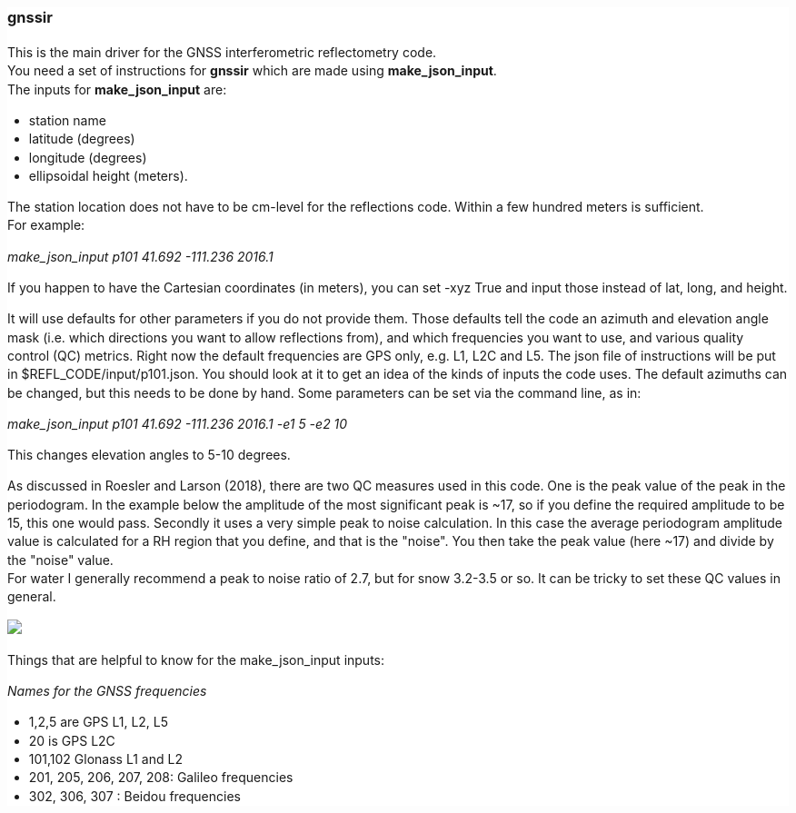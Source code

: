 ### gnssir

This is the main driver for the GNSS interferometric reflectometry code.  
You need a set of instructions for **gnssir** which are made using **make_json_input**.  
The inputs for **make_json_input** are: 

* station name 
* latitude (degrees)  
* longitude (degrees) 
* ellipsoidal height (meters). 

The station location does not have to be cm-level for the reflections code. Within a few hundred meters is sufficient.  
For example: 

*make_json_input p101 41.692 -111.236 2016.1* 

If you happen to have the Cartesian coordinates (in meters), you can set -xyz True and input those instead of 
lat, long, and height.

It will use defaults for other parameters if you do not provide them. Those defaults 
tell the code an azimuth and elevation angle mask (i.e. which directions you want 
to allow reflections from), and which frequencies you want to use, and various quality control (QC) metrics. 
Right now the default frequencies are GPS only, e.g. L1, L2C and L5. 
The json file of instructions will be put in $REFL_CODE/input/p101.json. You should look at 
it to get an idea of the kinds of inputs the code uses.
The default azimuths can be changed, but this needs to be done by hand. Some parameters can be set
via the command line, as in:

*make_json_input p101 41.692 -111.236 2016.1 -e1 5 -e2 10* 

This changes elevation angles to 5-10 degrees.

As discussed in Roesler and Larson (2018), there are two QC measures used in this code. One is the peak 
value of the peak in the periodogram. In the example below the amplitude of the most significant 
peak is ~17, so if you define the required amplitude 
to be 15, this one would pass. Secondly it uses a very simple peak to noise calculation. In this case the 
average periodogram amplitude value is calculated for a RH region that you define, and that is the "noise". 
You then take the peak value (here ~17) and divide by the "noise" value.  
For water I generally recommend a peak to noise ratio of 2.7, but for snow 3.2-3.5 or so. It can be tricky 
to set these QC values in general. 

<img src="https://github.com/kristinemlarson/gnssrefl/blob/master/tests/for_the_web.png" width="500"/>

Things that are helpful to know for the make_json_input inputs:

*Names for the GNSS frequencies*

- 1,2,5 are GPS L1, L2, L5
- 20 is GPS L2C 
- 101,102 Glonass L1 and L2
- 201, 205, 206, 207, 208: Galileo frequencies
- 302, 306, 307 : Beidou frequencies
